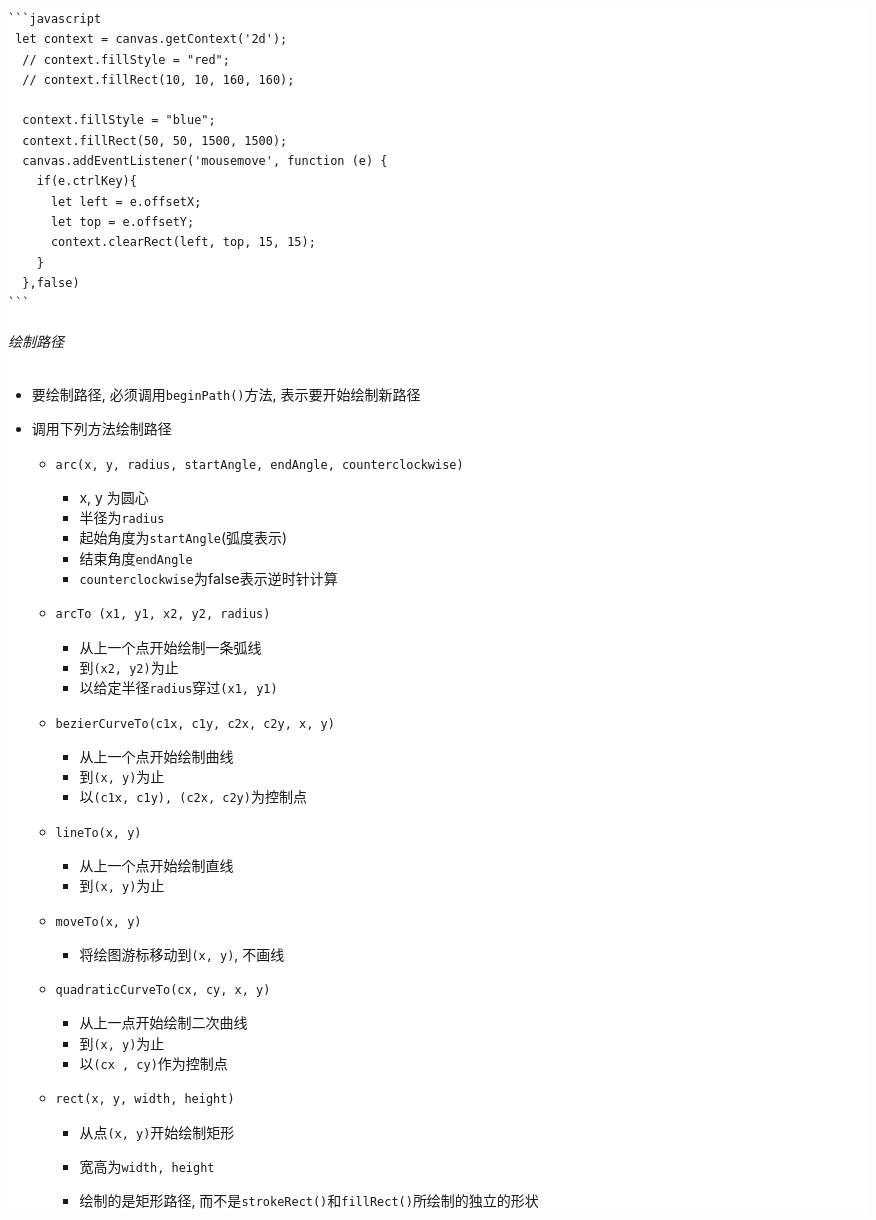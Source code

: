     ```javascript
     let context = canvas.getContext('2d');
      // context.fillStyle = "red";
      // context.fillRect(10, 10, 160, 160);
    
      context.fillStyle = "blue";
      context.fillRect(50, 50, 1500, 1500);
      canvas.addEventListener('mousemove', function (e) {
        if(e.ctrlKey){
          let left = e.offsetX;
          let top = e.offsetY;
          context.clearRect(left, top, 15, 15);
        }
      },false)
    ```

###### 绘制路径

- 要绘制路径, 必须调用`beginPath()`方法, 表示要开始绘制新路径

- 调用下列方法绘制路径

  - `arc(x, y, radius, startAngle, endAngle, counterclockwise)`
    - x, y 为圆心
    - 半径为`radius`
    - 起始角度为`startAngle`(弧度表示)
    - 结束角度`endAngle`
    - `counterclockwise`为false表示逆时针计算
  - `arcTo (x1, y1, x2, y2, radius)`
    - 从上一个点开始绘制一条弧线
    - 到`(x2, y2)`为止
    - 以给定半径`radius`穿过`(x1, y1)`
  - `bezierCurveTo(c1x, c1y, c2x, c2y, x, y)`
    - 从上一个点开始绘制曲线
    - 到`(x, y)`为止
    - 以`(c1x, c1y), (c2x, c2y)`为控制点
  - `lineTo(x, y)`
    - 从上一个点开始绘制直线
    - 到`(x, y)`为止
  - `moveTo(x, y)`
    - 将绘图游标移动到`(x, y)`, 不画线

  - `quadraticCurveTo(cx, cy, x, y)`

    - 从上一点开始绘制二次曲线
    - 到`(x, y)`为止
    - 以`(cx , cy)`作为控制点

  - `rect(x, y, width, height)`

    - 从点`(x, y)`开始绘制矩形

    - 宽高为`width, height`

    - 绘制的是矩形路径, 而不是`strokeRect()`和`fillRect()`所绘制的独立的形状
